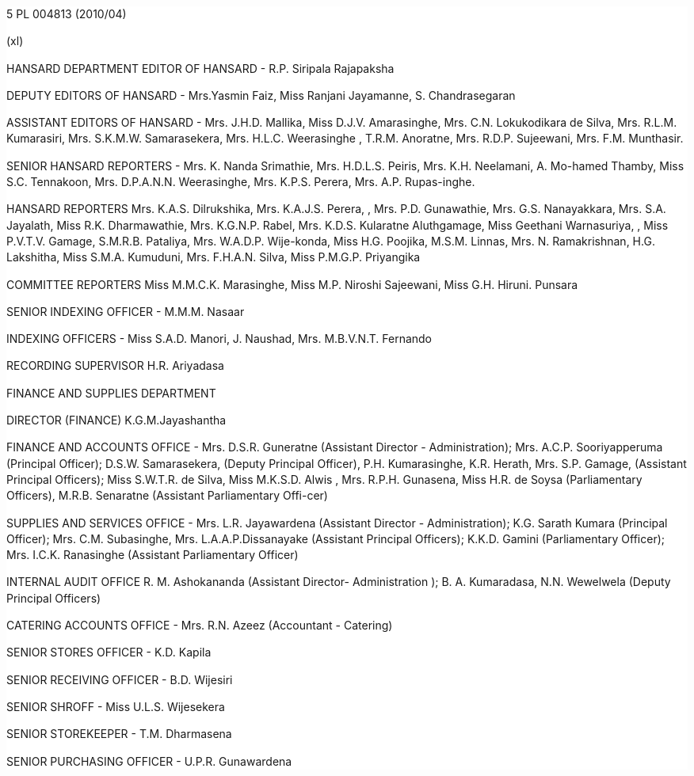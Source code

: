 5 PL 004813 (2010/04)

(xl)

HANSARD DEPARTMENT EDITOR OF HANSARD - R.P. Siripala Rajapaksha

DEPUTY EDITORS OF HANSARD - Mrs.Yasmin Faiz, Miss Ranjani Jayamanne, S. Chandrasegaran

ASSISTANT EDITORS OF HANSARD - Mrs. J.H.D. Mallika, Miss D.J.V. Amarasinghe, Mrs. C.N. Lokukodikara de Silva, Mrs. R.L.M. Kumarasiri, Mrs. S.K.M.W. Samarasekera, Mrs. H.L.C. Weerasinghe , T.R.M. Anoratne, Mrs. R.D.P. Sujeewani, Mrs. F.M. Munthasir.

SENIOR HANSARD REPORTERS - Mrs. K. Nanda Srimathie, Mrs. H.D.L.S. Peiris, Mrs. K.H. Neelamani, A. Mo-hamed Thamby, Miss S.C. Tennakoon, Mrs. D.P.A.N.N. Weerasinghe, Mrs. K.P.S. Perera, Mrs. A.P. Rupas-inghe.

HANSARD REPORTERS Mrs. K.A.S. Dilrukshika, Mrs. K.A.J.S. Perera, , Mrs. P.D. Gunawathie, Mrs. G.S. Nanayakkara, Mrs. S.A. Jayalath, Miss R.K. Dharmawathie, Mrs. K.G.N.P. Rabel, Mrs. K.D.S. Kularatne Aluthgamage, Miss Geethani Warnasuriya, , Miss P.V.T.V. Gamage, S.M.R.B. Pataliya, Mrs. W.A.D.P. Wije-konda, Miss H.G. Poojika, M.S.M. Linnas, Mrs. N. Ramakrishnan, H.G. Lakshitha, Miss S.M.A. Kumuduni, Mrs. F.H.A.N. Silva, Miss P.M.G.P. Priyangika

COMMITTEE REPORTERS Miss M.M.C.K. Marasinghe, Miss M.P. Niroshi Sajeewani, Miss G.H. Hiruni. Punsara

SENIOR INDEXING OFFICER - M.M.M. Nasaar

INDEXING OFFICERS - Miss S.A.D. Manori, J. Naushad, Mrs. M.B.V.N.T. Fernando

RECORDING SUPERVISOR H.R. Ariyadasa

FINANCE AND SUPPLIES DEPARTMENT

DIRECTOR (FINANCE) K.G.M.Jayashantha

FINANCE AND ACCOUNTS OFFICE - Mrs. D.S.R. Guneratne (Assistant Director - Administration); Mrs. A.C.P. Sooriyapperuma (Principal Officer); D.S.W. Samarasekera, (Deputy Principal Officer), P.H. Kumarasinghe, K.R. Herath, Mrs. S.P. Gamage, (Assistant Principal Officers); Miss S.W.T.R. de Silva, Miss M.K.S.D. Alwis , Mrs. R.P.H. Gunasena, Miss H.R. de Soysa (Parliamentary Officers), M.R.B. Senaratne (Assistant Parliamentary Offi-cer)

SUPPLIES AND SERVICES OFFICE - Mrs. L.R. Jayawardena (Assistant Director - Administration); K.G. Sarath Kumara (Principal Officer); Mrs. C.M. Subasinghe, Mrs. L.A.A.P.Dissanayake (Assistant Principal Officers); K.K.D. Gamini (Parliamentary Officer); Mrs. I.C.K. Ranasinghe (Assistant Parliamentary Officer)

INTERNAL AUDIT OFFICE R. M. Ashokananda (Assistant Director- Administration ); B. A. Kumaradasa, N.N. Wewelwela (Deputy Principal Officers)

CATERING ACCOUNTS OFFICE - Mrs. R.N. Azeez (Accountant - Catering)

SENIOR STORES OFFICER - K.D. Kapila

SENIOR RECEIVING OFFICER - B.D. Wijesiri

SENIOR SHROFF - Miss U.L.S. Wijesekera

SENIOR STOREKEEPER - T.M. Dharmasena

SENIOR PURCHASING OFFICER - U.P.R. Gunawardena
